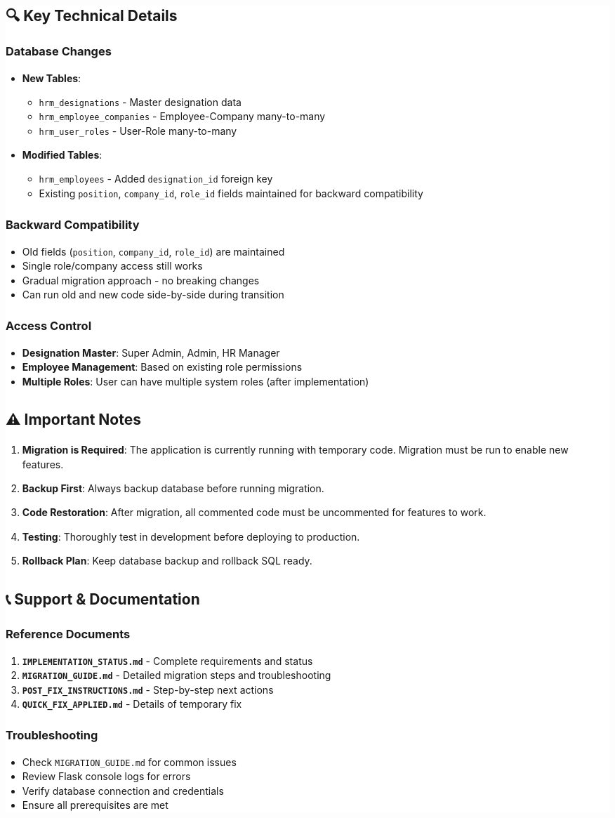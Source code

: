 ## 🔍 Key Technical Details

### Database Changes
- **New Tables**:
  - `hrm_designations` - Master designation data
  - `hrm_employee_companies` - Employee-Company many-to-many
  - `hrm_user_roles` - User-Role many-to-many

- **Modified Tables**:
  - `hrm_employees` - Added `designation_id` foreign key
  - Existing `position`, `company_id`, `role_id` fields maintained for backward compatibility

### Backward Compatibility
- Old fields (`position`, `company_id`, `role_id`) are maintained
- Single role/company access still works
- Gradual migration approach - no breaking changes
- Can run old and new code side-by-side during transition

### Access Control
- **Designation Master**: Super Admin, Admin, HR Manager
- **Employee Management**: Based on existing role permissions
- **Multiple Roles**: User can have multiple system roles (after implementation)

## ⚠️ Important Notes

1. **Migration is Required**: The application is currently running with temporary code. Migration must be run to enable new features.

2. **Backup First**: Always backup database before running migration.

3. **Code Restoration**: After migration, all commented code must be uncommented for features to work.

4. **Testing**: Thoroughly test in development before deploying to production.

5. **Rollback Plan**: Keep database backup and rollback SQL ready.

## 📞 Support & Documentation

### Reference Documents
1. **`IMPLEMENTATION_STATUS.md`** - Complete requirements and status
2. **`MIGRATION_GUIDE.md`** - Detailed migration steps and troubleshooting
3. **`POST_FIX_INSTRUCTIONS.md`** - Step-by-step next actions
4. **`QUICK_FIX_APPLIED.md`** - Details of temporary fix

### Troubleshooting
- Check `MIGRATION_GUIDE.md` for common issues
- Review Flask console logs for errors
- Verify database connection and credentials
- Ensure all prerequisites are met
